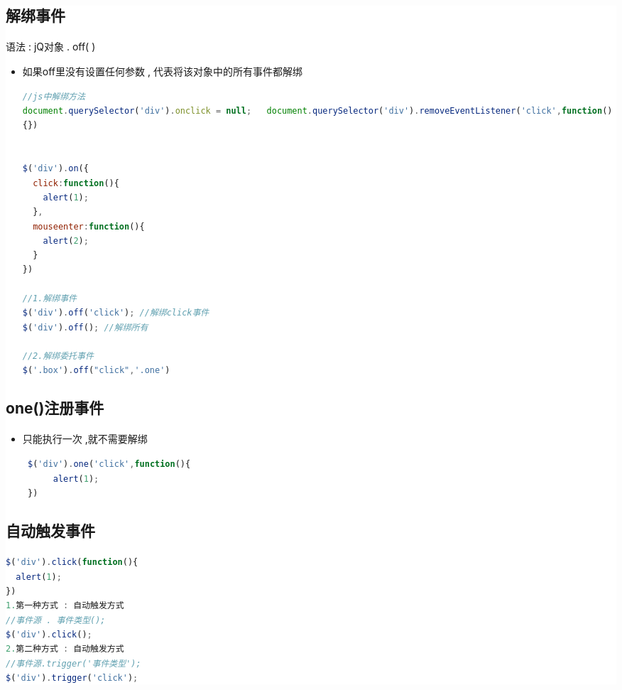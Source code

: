 ## 解绑事件

语法 : jQ对象 . off( )

- 如果off里没有设置任何参数 , 代表将该对象中的所有事件都解绑

  ```js
  //js中解绑方法
  document.querySelector('div').onclick = null;   document.querySelector('div').removeEventListener('click',function(){})
  
  
  $('div').on({
    click:function(){
      alert(1);           
    },
    mouseenter:function(){
      alert(2);           
    }
  })
  
  //1.解绑事件
  $('div').off('click'); //解绑click事件
  $('div').off(); //解绑所有
  
  //2.解绑委托事件
  $('.box').off("click",'.one')
  
  ```

## one()注册事件

- 只能执行一次 ,就不需要解绑

  ```js
   $('div').one('click',function(){
    	alert(1);
   })
  
  ```

## 自动触发事件

```js
$('div').click(function(){
  alert(1);
})
1.第一种方式 : 自动触发方式
//事件源 . 事件类型();
$('div').click();
2.第二种方式 : 自动触发方式
//事件源.trigger('事件类型'); 
$('div').trigger('click'); 

```
